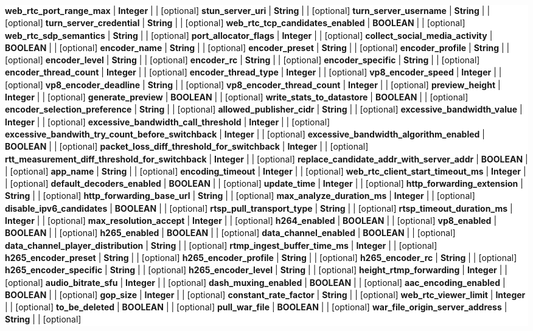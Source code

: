 **web_rtc_port_range_max** | **Integer** |  | [optional] 
**stun_server_uri** | **String** |  | [optional] 
**turn_server_username** | **String** |  | [optional] 
**turn_server_credential** | **String** |  | [optional] 
**web_rtc_tcp_candidates_enabled** | **BOOLEAN** |  | [optional] 
**web_rtc_sdp_semantics** | **String** |  | [optional] 
**port_allocator_flags** | **Integer** |  | [optional] 
**collect_social_media_activity** | **BOOLEAN** |  | [optional] 
**encoder_name** | **String** |  | [optional] 
**encoder_preset** | **String** |  | [optional] 
**encoder_profile** | **String** |  | [optional] 
**encoder_level** | **String** |  | [optional] 
**encoder_rc** | **String** |  | [optional] 
**encoder_specific** | **String** |  | [optional] 
**encoder_thread_count** | **Integer** |  | [optional] 
**encoder_thread_type** | **Integer** |  | [optional] 
**vp8_encoder_speed** | **Integer** |  | [optional] 
**vp8_encoder_deadline** | **String** |  | [optional] 
**vp8_encoder_thread_count** | **Integer** |  | [optional] 
**preview_height** | **Integer** |  | [optional] 
**generate_preview** | **BOOLEAN** |  | [optional] 
**write_stats_to_datastore** | **BOOLEAN** |  | [optional] 
**encoder_selection_preference** | **String** |  | [optional] 
**allowed_publisher_cidr** | **String** |  | [optional] 
**excessive_bandwidth_value** | **Integer** |  | [optional] 
**excessive_bandwidth_call_threshold** | **Integer** |  | [optional] 
**excessive_bandwith_try_count_before_switchback** | **Integer** |  | [optional] 
**excessive_bandwidth_algorithm_enabled** | **BOOLEAN** |  | [optional] 
**packet_loss_diff_threshold_for_switchback** | **Integer** |  | [optional] 
**rtt_measurement_diff_threshold_for_switchback** | **Integer** |  | [optional] 
**replace_candidate_addr_with_server_addr** | **BOOLEAN** |  | [optional] 
**app_name** | **String** |  | [optional] 
**encoding_timeout** | **Integer** |  | [optional] 
**web_rtc_client_start_timeout_ms** | **Integer** |  | [optional] 
**default_decoders_enabled** | **BOOLEAN** |  | [optional] 
**update_time** | **Integer** |  | [optional] 
**http_forwarding_extension** | **String** |  | [optional] 
**http_forwarding_base_url** | **String** |  | [optional] 
**max_analyze_duration_ms** | **Integer** |  | [optional] 
**disable_ipv6_candidates** | **BOOLEAN** |  | [optional] 
**rtsp_pull_transport_type** | **String** |  | [optional] 
**rtsp_timeout_duration_ms** | **Integer** |  | [optional] 
**max_resolution_accept** | **Integer** |  | [optional] 
**h264_enabled** | **BOOLEAN** |  | [optional] 
**vp8_enabled** | **BOOLEAN** |  | [optional] 
**h265_enabled** | **BOOLEAN** |  | [optional] 
**data_channel_enabled** | **BOOLEAN** |  | [optional] 
**data_channel_player_distribution** | **String** |  | [optional] 
**rtmp_ingest_buffer_time_ms** | **Integer** |  | [optional] 
**h265_encoder_preset** | **String** |  | [optional] 
**h265_encoder_profile** | **String** |  | [optional] 
**h265_encoder_rc** | **String** |  | [optional] 
**h265_encoder_specific** | **String** |  | [optional] 
**h265_encoder_level** | **String** |  | [optional] 
**height_rtmp_forwarding** | **Integer** |  | [optional] 
**audio_bitrate_sfu** | **Integer** |  | [optional] 
**dash_muxing_enabled** | **BOOLEAN** |  | [optional] 
**aac_encoding_enabled** | **BOOLEAN** |  | [optional] 
**gop_size** | **Integer** |  | [optional] 
**constant_rate_factor** | **String** |  | [optional] 
**web_rtc_viewer_limit** | **Integer** |  | [optional] 
**to_be_deleted** | **BOOLEAN** |  | [optional] 
**pull_war_file** | **BOOLEAN** |  | [optional] 
**war_file_origin_server_address** | **String** |  | [optional] 